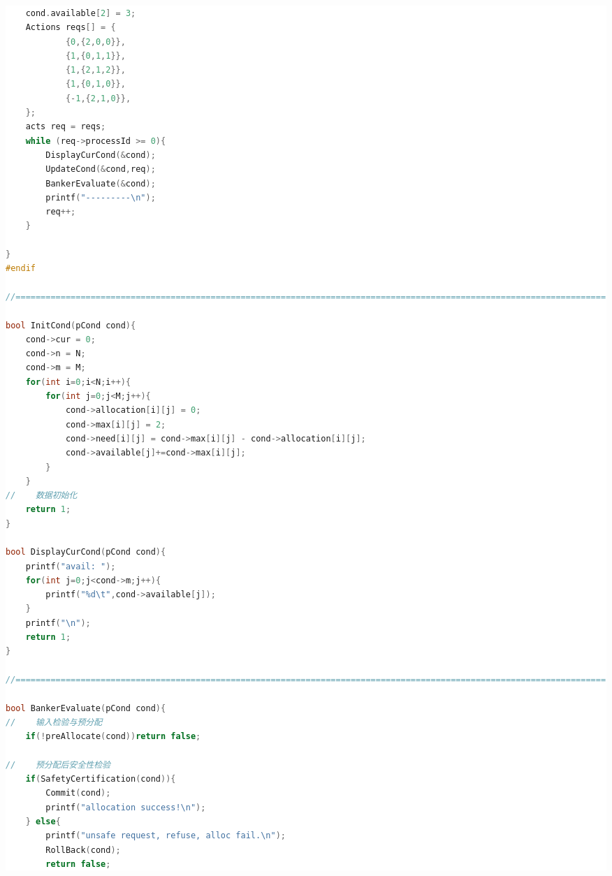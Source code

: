 ```c
    cond.available[2] = 3;
    Actions reqs[] = {
            {0,{2,0,0}},
            {1,{0,1,1}},
            {1,{2,1,2}},
            {1,{0,1,0}},
            {-1,{2,1,0}},
    };
    acts req = reqs;
    while (req->processId >= 0){
        DisplayCurCond(&cond);
        UpdateCond(&cond,req);
        BankerEvaluate(&cond);
        printf("---------\n");
        req++;
    }

}
#endif

//======================================================================================================================

bool InitCond(pCond cond){
    cond->cur = 0;
    cond->n = N;
    cond->m = M;
    for(int i=0;i<N;i++){
        for(int j=0;j<M;j++){
            cond->allocation[i][j] = 0;
            cond->max[i][j] = 2;
            cond->need[i][j] = cond->max[i][j] - cond->allocation[i][j];
            cond->available[j]+=cond->max[i][j];
        }
    }
//    数据初始化
    return 1;
}

bool DisplayCurCond(pCond cond){
    printf("avail: ");
    for(int j=0;j<cond->m;j++){
        printf("%d\t",cond->available[j]);
    }
    printf("\n");
    return 1;
}

//======================================================================================================================

bool BankerEvaluate(pCond cond){
//    输入检验与预分配
    if(!preAllocate(cond))return false;

//    预分配后安全性检验
    if(SafetyCertification(cond)){
        Commit(cond);
        printf("allocation success!\n");
    } else{
        printf("unsafe request, refuse, alloc fail.\n");
        RollBack(cond);
        return false;
```